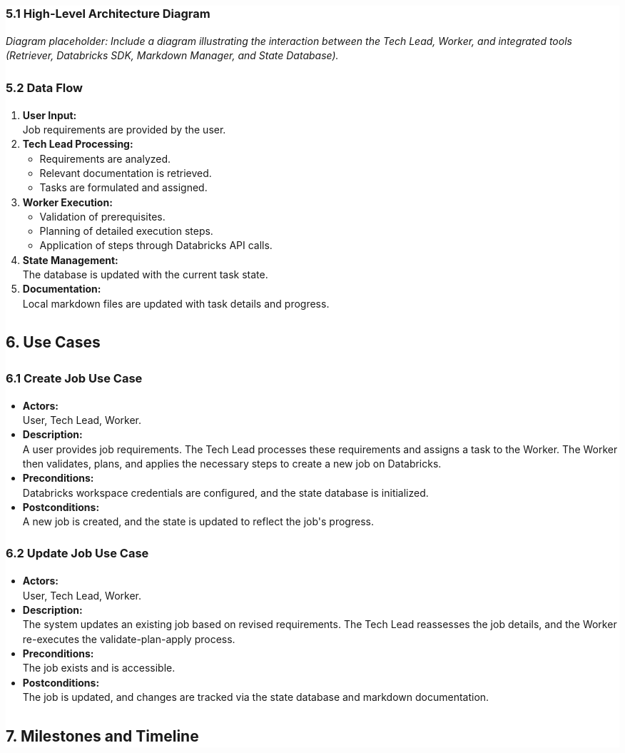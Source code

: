 ### 5.1 High-Level Architecture Diagram

*Diagram placeholder: Include a diagram illustrating the interaction between the Tech Lead, Worker, and integrated tools (Retriever, Databricks SDK, Markdown Manager, and State Database).*

### 5.2 Data Flow

1. **User Input:**  
   Job requirements are provided by the user.
2. **Tech Lead Processing:**  
   - Requirements are analyzed.
   - Relevant documentation is retrieved.
   - Tasks are formulated and assigned.
3. **Worker Execution:**  
   - Validation of prerequisites.
   - Planning of detailed execution steps.
   - Application of steps through Databricks API calls.
4. **State Management:**  
   The database is updated with the current task state.
5. **Documentation:**  
   Local markdown files are updated with task details and progress.

## 6. Use Cases

### 6.1 Create Job Use Case

- **Actors:**  
  User, Tech Lead, Worker.
- **Description:**  
  A user provides job requirements. The Tech Lead processes these requirements and assigns a task to the Worker. The Worker then validates, plans, and applies the necessary steps to create a new job on Databricks.
- **Preconditions:**  
  Databricks workspace credentials are configured, and the state database is initialized.
- **Postconditions:**  
  A new job is created, and the state is updated to reflect the job's progress.

### 6.2 Update Job Use Case

- **Actors:**  
  User, Tech Lead, Worker.
- **Description:**  
  The system updates an existing job based on revised requirements. The Tech Lead reassesses the job details, and the Worker re-executes the validate-plan-apply process.
- **Preconditions:**  
  The job exists and is accessible.
- **Postconditions:**  
  The job is updated, and changes are tracked via the state database and markdown documentation.

## 7. Milestones and Timeline
